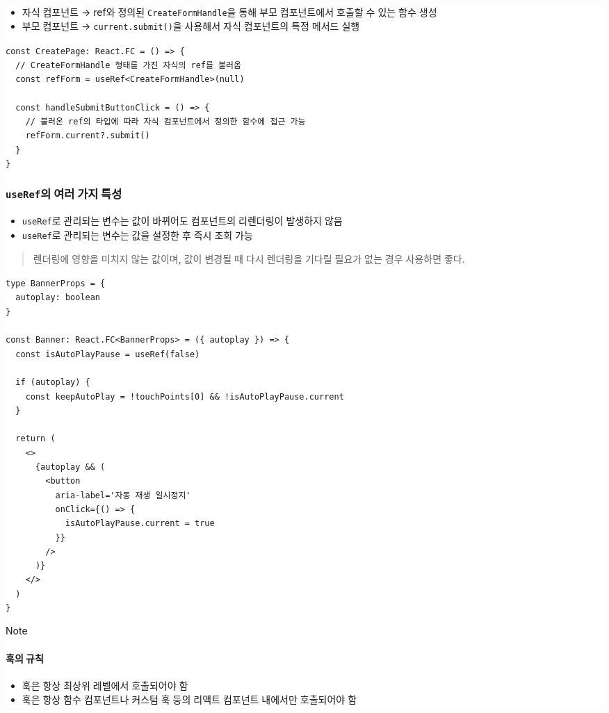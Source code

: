 - 자식 컴포넌트 → ref와 정의된 `CreateFormHandle`을 통해 부모 컴포넌트에서 호출할 수 있는 함수 생성
- 부모 컴포넌트 → `current.submit()`을 사용해서 자식 컴포넌트의 특정 메서드 실행

```tsx
const CreatePage: React.FC = () => {
  // CreateFormHandle 형태를 가진 자식의 ref를 불러옴
  const refForm = useRef<CreateFormHandle>(null)

  const handleSubmitButtonClick = () => {
    // 불러온 ref의 타입에 따라 자식 컴포넌트에서 정의한 함수에 접근 가능
    refForm.current?.submit()
  }
}
```

### `useRef`의 여러 가지 특성

- `useRef`로 관리되는 변수는 값이 바뀌어도 컴포넌트의 리렌더링이 발생하지 않음
- `useRef`로 관리되는 변수는 값을 설정한 후 즉시 조회 가능

> 렌더링에 영향을 미치지 않는 값이며, 값이 변경될 때 다시 렌더링을 기다릴 필요가 없는 경우 사용하면 좋다.

```tsx
type BannerProps = {
  autoplay: boolean
}

const Banner: React.FC<BannerProps> = ({ autoplay }) => {
  const isAutoPlayPause = useRef(false)

  if (autoplay) {
    const keepAutoPlay = !touchPoints[0] && !isAutoPlayPause.current
  }

  return (
    <>
      {autoplay && (
        <button
          aria-label='자동 재생 일시정지'
          onClick={() => {
            isAutoPlayPause.current = true
          }}
        />
      )}
    </>
  )
}
```

> [!NOTE]
>
> #### 훅의 규칙
>
> - 훅은 항상 최상위 레벨에서 호출되어야 함
> - 훅은 항상 함수 컴포넌트나 커스텀 훅 등의 리액트 컴포넌트 내에서만 호출되어야 함
